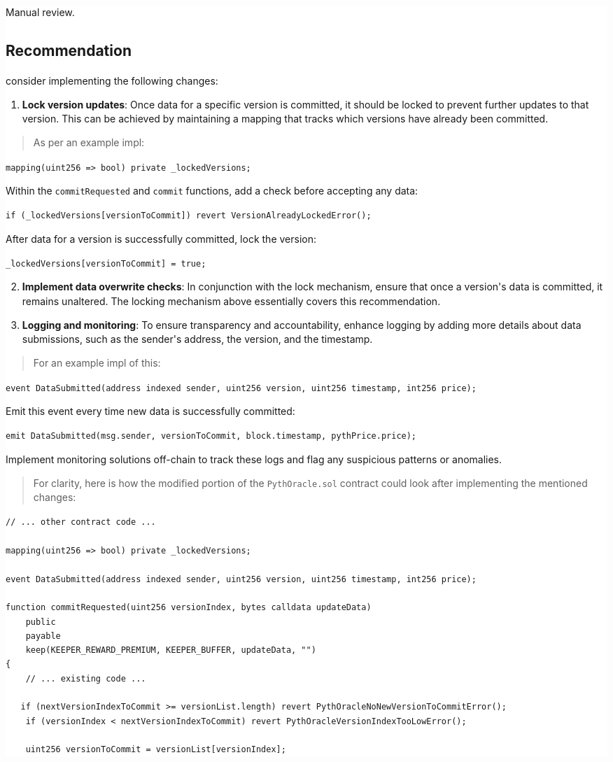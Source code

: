 Manual review.

## Recommendation

consider implementing the following changes:

1. **Lock version updates**: Once data for a specific version is committed, it should be locked to prevent further updates to that version. This can be achieved by maintaining a mapping that tracks which versions have already been committed.

> As per an example impl:

```solidity
mapping(uint256 => bool) private _lockedVersions;
```

Within the `commitRequested` and `commit` functions, add a check before accepting any data:

```solidity
if (_lockedVersions[versionToCommit]) revert VersionAlreadyLockedError();
```

After data for a version is successfully committed, lock the version:

```solidity
_lockedVersions[versionToCommit] = true;
```

2. **Implement data overwrite checks**: In conjunction with the lock mechanism, ensure that once a version's data is committed, it remains unaltered. The locking mechanism above essentially covers this recommendation.

3. **Logging and monitoring**: To ensure transparency and accountability, enhance logging by adding more details about data submissions, such as the sender's address, the version, and the timestamp.

> For an example impl of this:

```solidity
event DataSubmitted(address indexed sender, uint256 version, uint256 timestamp, int256 price);
```

Emit this event every time new data is successfully committed:

```solidity
emit DataSubmitted(msg.sender, versionToCommit, block.timestamp, pythPrice.price);
```

Implement monitoring solutions off-chain to track these logs and flag any suspicious patterns or anomalies.

> For clarity, here is how the modified portion of the `PythOracle.sol` contract could look after implementing the mentioned changes:

```solidity
// ... other contract code ...

mapping(uint256 => bool) private _lockedVersions;

event DataSubmitted(address indexed sender, uint256 version, uint256 timestamp, int256 price);

function commitRequested(uint256 versionIndex, bytes calldata updateData)
    public
    payable
    keep(KEEPER_REWARD_PREMIUM, KEEPER_BUFFER, updateData, "")
{
    // ... existing code ...

   if (nextVersionIndexToCommit >= versionList.length) revert PythOracleNoNewVersionToCommitError();
    if (versionIndex < nextVersionIndexToCommit) revert PythOracleVersionIndexTooLowError();
    
    uint256 versionToCommit = versionList[versionIndex];

```